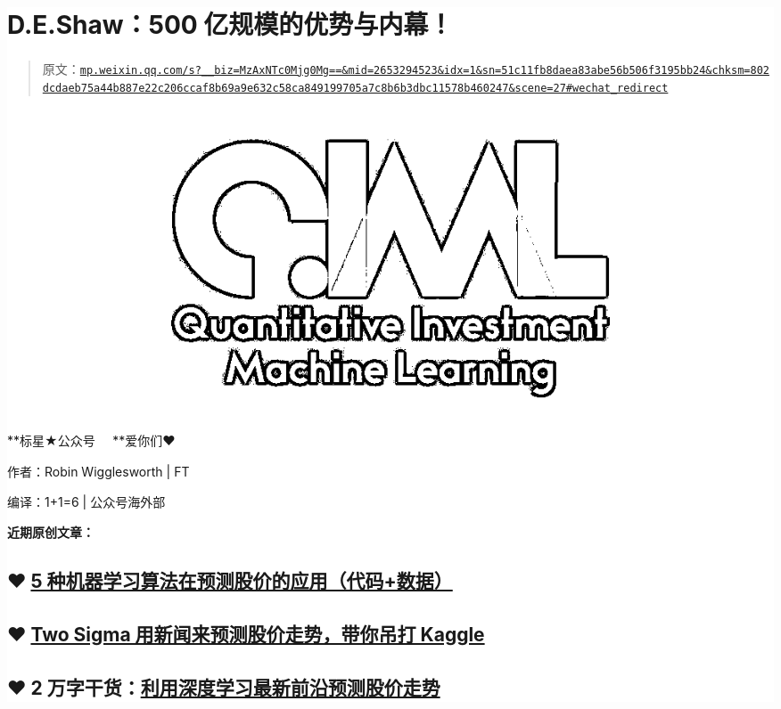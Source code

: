 # D.E.Shaw：500 亿规模的优势与内幕！

> 原文：[`mp.weixin.qq.com/s?__biz=MzAxNTc0Mjg0Mg==&mid=2653294523&idx=1&sn=51c11fb8daea83abe56b506f3195bb24&chksm=802dcdaeb75a44b887e22c206ccaf8b69a9e632c58ca849199705a7c8b6b3dbc11578b460247&scene=27#wechat_redirect`](http://mp.weixin.qq.com/s?__biz=MzAxNTc0Mjg0Mg==&mid=2653294523&idx=1&sn=51c11fb8daea83abe56b506f3195bb24&chksm=802dcdaeb75a44b887e22c206ccaf8b69a9e632c58ca849199705a7c8b6b3dbc11578b460247&scene=27#wechat_redirect)

![](img/34178214a765d0578fea405af887f201.png)

**标星★公众号     **爱你们♥

作者：Robin Wigglesworth | FT

编译：1+1=6 | 公众号海外部

**近期原创文章：**

## ♥ [5 种机器学习算法在预测股价的应用（代码+数据）](https://mp.weixin.qq.com/s?__biz=MzAxNTc0Mjg0Mg==&mid=2653290588&idx=1&sn=1d0409ad212ea8627e5d5cedf61953ac&chksm=802dc249b75a4b5fa245433320a4cc9da1a2cceb22df6fb1a28e5b94ff038319ae4e7ec6941f&token=1298662931&lang=zh_CN&scene=21#wechat_redirect)

## ♥ [Two Sigma 用新闻来预测股价走势，带你吊打 Kaggle](https://mp.weixin.qq.com/s?__biz=MzAxNTc0Mjg0Mg==&mid=2653290456&idx=1&sn=b8d2d8febc599742e43ea48e3c249323&chksm=802e3dcdb759b4db9279c689202101b6b154fb118a1c1be12b52e522e1a1d7944858dbd6637e&token=1330520237&lang=zh_CN&scene=21#wechat_redirect)

## ♥ 2 万字干货：[利用深度学习最新前沿预测股价走势](https://mp.weixin.qq.com/s?__biz=MzAxNTc0Mjg0Mg==&mid=2653290080&idx=1&sn=06c50cefe78a7b24c64c4fdb9739c7f3&chksm=802e3c75b759b563c01495d16a638a56ac7305fc324ee4917fd76c648f670b7f7276826bdaa8&token=770078636&lang=zh_CN&scene=21#wechat_redirect)
